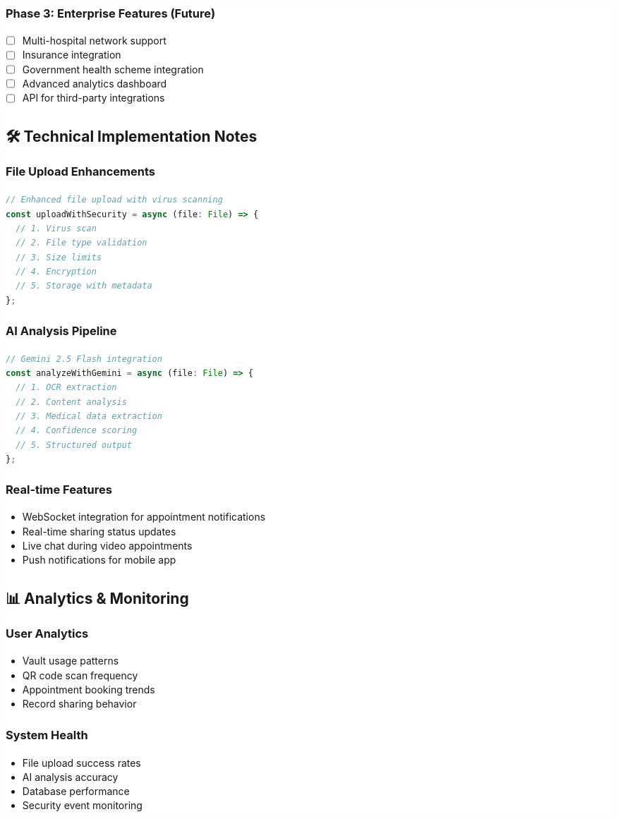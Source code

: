 ### Phase 3: Enterprise Features (Future)
- [ ] Multi-hospital network support
- [ ] Insurance integration
- [ ] Government health scheme integration
- [ ] Advanced analytics dashboard
- [ ] API for third-party integrations

## 🛠️ Technical Implementation Notes

### File Upload Enhancements
```typescript
// Enhanced file upload with virus scanning
const uploadWithSecurity = async (file: File) => {
  // 1. Virus scan
  // 2. File type validation
  // 3. Size limits
  // 4. Encryption
  // 5. Storage with metadata
};
```

### AI Analysis Pipeline
```typescript
// Gemini 2.5 Flash integration
const analyzeWithGemini = async (file: File) => {
  // 1. OCR extraction
  // 2. Content analysis
  // 3. Medical data extraction
  // 4. Confidence scoring
  // 5. Structured output
};
```

### Real-time Features
- WebSocket integration for appointment notifications
- Real-time sharing status updates
- Live chat during video appointments
- Push notifications for mobile app

## 📊 Analytics & Monitoring

### User Analytics
- Vault usage patterns
- QR code scan frequency
- Appointment booking trends
- Record sharing behavior

### System Health
- File upload success rates
- AI analysis accuracy
- Database performance
- Security event monitoring
